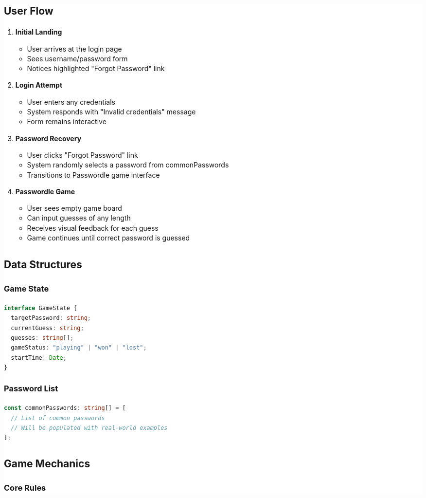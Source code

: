 ## User Flow

1. **Initial Landing**

   - User arrives at the login page
   - Sees username/password form
   - Notices highlighted "Forgot Password" link

2. **Login Attempt**

   - User enters any credentials
   - System responds with "Invalid credentials" message
   - Form remains interactive

3. **Password Recovery**

   - User clicks "Forgot Password" link
   - System randomly selects a password from commonPasswords
   - Transitions to Passwordle game interface

4. **Passwordle Game**
   - User sees empty game board
   - Can input guesses of any length
   - Receives visual feedback for each guess
   - Game continues until correct password is guessed

## Data Structures

### Game State

```typescript
interface GameState {
  targetPassword: string;
  currentGuess: string;
  guesses: string[];
  gameStatus: "playing" | "won" | "lost";
  startTime: Date;
}
```

### Password List

```typescript
const commonPasswords: string[] = [
  // List of common passwords
  // Will be populated with real-world examples
];
```

## Game Mechanics

### Core Rules
